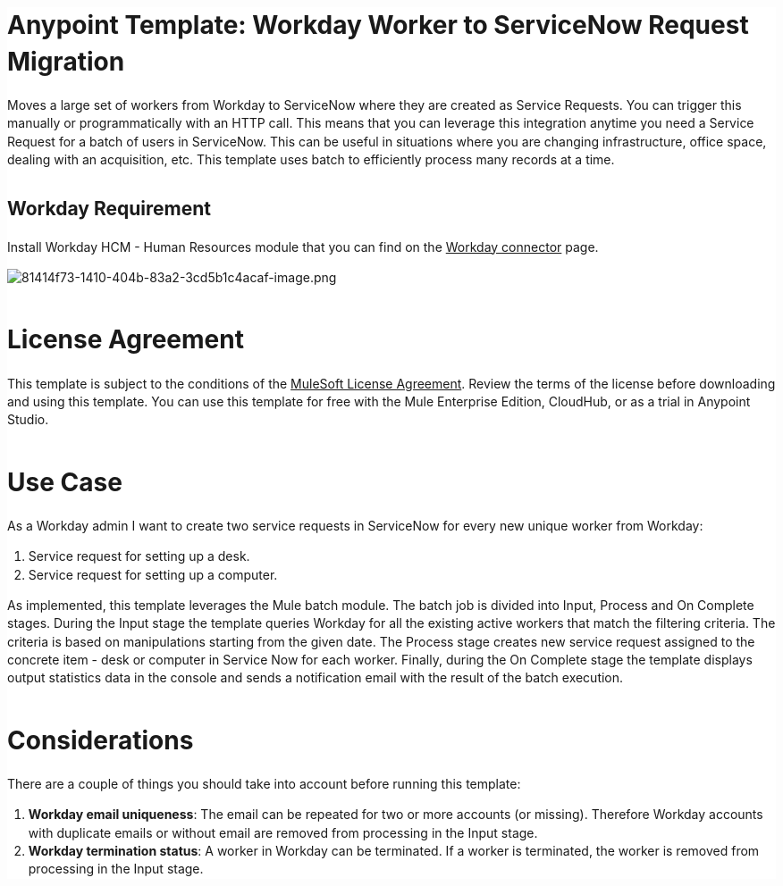 
# Anypoint Template: Workday Worker to ServiceNow Request Migration


Moves a large set of workers from Workday to ServiceNow where they are created as Service Requests. You can trigger this manually or programmatically with an HTTP call. This means that you can leverage this integration anytime you need a Service Request for a batch of users in ServiceNow. This can be useful in situations where you are changing infrastructure, office space, dealing with an acquisition, etc. This template uses batch to efficiently process many records at a time.

## Workday Requirement

Install Workday HCM - Human Resources module that you can find on the [Workday connector](https://www.mulesoft.com/exchange/com.mulesoft.connectors/mule-workday-connector/) page.

![81414f73-1410-404b-83a2-3cd5b1c4acaf-image.png](https://exchange2-file-upload-service-kprod.s3.us-east-1.amazonaws.com:443/81414f73-1410-404b-83a2-3cd5b1c4acaf-image.png)


# License Agreement
This template is subject to the conditions of the <a href="https://s3.amazonaws.com/templates-examples/AnypointTemplateLicense.pdf">MuleSoft License Agreement</a>. Review the terms of the license before downloading and using this template. You can use this template for free with the Mule Enterprise Edition, CloudHub, or as a trial in Anypoint Studio.
# Use Case

As a Workday admin I want to create two service requests in ServiceNow for every new unique worker from Workday:

1. Service request for setting up a desk.
2. Service request for setting up a computer.

As implemented, this template leverages the Mule batch module.
The batch job is divided into Input, Process and On Complete stages.
During the Input stage the template queries Workday for all the existing active workers that match the filtering criteria. The criteria is based on manipulations starting from the given date.
The Process stage creates new service request assigned to the concrete item - desk or computer in Service Now for each worker.
Finally, during the On Complete stage the template displays output statistics data in the console and sends a notification email with the result of the batch execution.


# Considerations





There are a couple of things you should take into account before running this template:

1. **Workday email uniqueness**: The email can be repeated for two or more accounts (or missing). Therefore Workday accounts with duplicate emails or without email are removed from processing in the Input stage.
2. **Workday termination status**: A worker in Workday can be terminated. If a worker is terminated, the worker is removed from processing in the Input stage.
